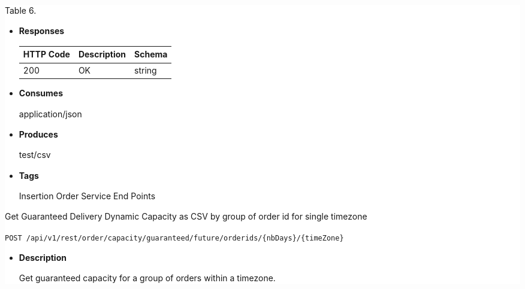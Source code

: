   <span class="table--title-label">Table 6.
  <span class="title">

  

- **Responses**

  

  <table id="ID-00001483__d18e17" class="table">
  <thead class="thead">
  <tr class="header row">
  <th id="ID-00001483__d18e17__entry__1"
  class="entry colsep-1 rowsep-1"><strong>HTTP Code</strong></th>
  <th id="ID-00001483__d18e17__entry__2"
  class="entry colsep-1 rowsep-1"><strong>Description</strong></th>
  <th id="ID-00001483__d18e17__entry__3"
  class="entry colsep-1 rowsep-1"><strong>Schema</strong></th>
  </tr>
  </thead>
  <tbody class="tbody">
  <tr class="odd row">
  <td class="entry colsep-1 rowsep-1"
  headers="ID-00001483__d18e17__entry__1">200</td>
  <td class="entry colsep-1 rowsep-1"
  headers="ID-00001483__d18e17__entry__2">OK</td>
  <td class="entry colsep-1 rowsep-1"
  headers="ID-00001483__d18e17__entry__3">string</td>
  </tr>
  </tbody>
  </table>

  

- **Consumes**

  application/json

- **Produces**

  test/csv

- **Tags**

  Insertion Order Service End Points

Get Guaranteed Delivery Dynamic Capacity as CSV by group of order id for
single timezone

<div id="ID-00001483__p-2196d0ad-92f5-4250-8190-749d253fba66" >

``` pre
POST /api/v1/rest/order/capacity/guaranteed/future/orderids/{nbDays}/{timeZone}
```



- **Description**

  Get guaranteed capacity for a group of orders within a timezone.
